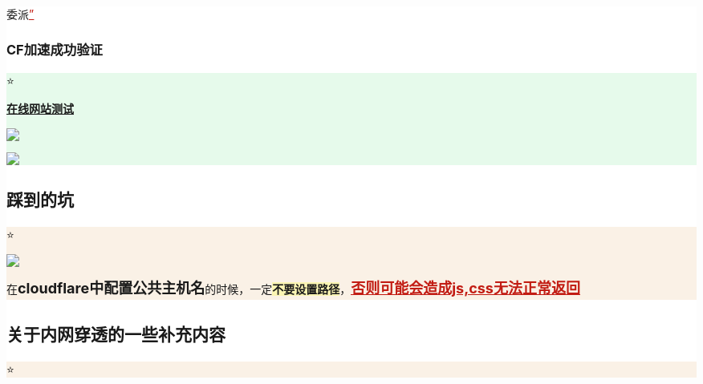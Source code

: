 委派</span></u></strong></span><span class="color_font" style="color:#C21C13;text-decoration:underline;"><u><span style="color:#C21C13;text-decoration:underline;">”</span></u></span></p></div></div></div></div><h3 backgroundcolor="0" class="otl-heading" level="3" style="text-indent:0em;padding-left:0em;text-align:left;" textalign="left"><span>CF加速成功验证</span></h3><div class="sub-doc" extraattrs="{}" type="HighlightBlock"><div class="sub-doc-object" nodename="HighlightBlock" style="background-color: #E6FAEB;border-color: #AFE3BB;"><div class="sub-doc-layout-object" classname="left-content-box"><div class="sub-doc-tile" config="{}" info="{}"><div canbedelete="true" class="readonly-inline-container" nodename="HighlightBlock" static="true" traversable="true"><span class="otl-emoji" emoji="⭐" emoji_name="Star" emoji_type="base" unicode="U+2B50">⭐</span></div></div></div><div class="sub-doc-layout-object" classname="right-content-box"><div class="sub-doc-tile" config="{}" info="{}"><p backgroundcolor="0" class="otl-paragraph" listlevel="0" style="text-align:left;" textalign="left"><a class="hyperlink" href="https://www.itdog.cn/http/" hreftitle="在线网站测试" sync2href="false" target="_Blank"><strong><span style="font-weight:bold;">在线网站测试</span></strong></a></p></div><div class="sub-doc-tile" config="{}" info="{}"><p style="height:auto;overflow:hidden;text-align:left;"><img align="left" bordertype="0" fileid="387283028536" imgid="ZVpOjH7vGDn0ZiZG" oriheight="464" oriwidth="1625" rotate="0" sourcekey="XEX5E2A7ABQFE" src="http://www.kdocs.cn/api/v3/office/copy/ekg3MHNIQkZ3TzVuaUR0eUJ4SmZZNlB1Rlo2MEFNaWdFNVFPTGNXbHp3SHZDWjJVZzFpTkN5Y1NpZXd3S1RWVVZtcjdPUnRUK2tSVUVQK3JSNFB1N1NSQUs5UE56WFNzUXEvWkdER1BWeFJhTXljbjVOWDNJTHVjUWZHdjRiaFpjSVdkS2hoenlRUm1QTWk4ZzF0WE80Ujl1Q3JmdUdBY05QWGN4emNTNGRtbWhGdkQ1ZlJrZjJCd2tmMHF0STFBZFFST3o0aFEyWE1ld3VVMHVWN0tERU5Ob1VuT3RLWlJ5V0luWDJGaFoveElZT0dYNEUycjJOeTFkWTBJTUZFQWdCV24vOUVUQk9zPQ==/attach/object/XEX5E2A7ABQFE?" storageversion="1" userid="1545611636" width="1625" zoom="1"></p></div><div class="sub-doc-tile" config="{}" info="{}"><p style="height:auto;overflow:hidden;text-align:left;"><img align="left" bordertype="0" fileid="387283028536" imgid="kgSqbopQZqrfxl8n" oriheight="575" oriwidth="1582" rotate="0" sourcekey="2ZQ5G2A7AAAAE" src="http://www.kdocs.cn/api/v3/office/copy/ekg3MHNIQkZ3TzVuaUR0eUJ4SmZZNlB1Rlo2MEFNaWdFNVFPTGNXbHp3SHZDWjJVZzFpTkN5Y1NpZXd3S1RWVVZtcjdPUnRUK2tSVUVQK3JSNFB1N1NSQUs5UE56WFNzUXEvWkdER1BWeFJhTXljbjVOWDNJTHVjUWZHdjRiaFpjSVdkS2hoenlRUm1QTWk4ZzF0WE80Ujl1Q3JmdUdBY05QWGN4emNTNGRtbWhGdkQ1ZlJrZjJCd2tmMHF0STFBZFFST3o0aFEyWE1ld3VVMHVWN0tERU5Ob1VuT3RLWlJ5V0luWDJGaFoveElZT0dYNEUycjJOeTFkWTBJTUZFQWdCV24vOUVUQk9zPQ==/attach/object/2ZQ5G2A7AAAAE?" storageversion="1" userid="1545611636" width="1582" zoom="1"></p></div></div></div></div><h2 backgroundcolor="0" class="otl-heading" level="2" style="text-indent:0em;padding-left:0em;text-align:left;" textalign="left"><span>踩到的坑</span></h2><div class="sub-doc" extraattrs="{}" type="HighlightBlock"><div class="sub-doc-object" nodename="HighlightBlock" style="background-color: #FAF1E6;border-color: #FEC794;"><div class="sub-doc-layout-object" classname="left-content-box"><div class="sub-doc-tile" config="{}" info="{}"><div canbedelete="true" class="readonly-inline-container" nodename="HighlightBlock" static="true" traversable="true"><span class="otl-emoji" emoji="⭐" emoji_name="Star" emoji_type="base" unicode="U+2B50">⭐</span></div></div></div><div class="sub-doc-layout-object" classname="right-content-box"><div class="sub-doc-tile" config="{}" info="{}"><p style="height:auto;overflow:hidden;text-align:left;"><img align="left" bordertype="0" fileid="387283028536" imgid="VcdrO63uxhMANUGs" oriheight="442" oriwidth="1535" rotate="0" sourcekey="37FR4WA7AAQBG" src="http://www.kdocs.cn/api/v3/office/copy/ekg3MHNIQkZ3TzVuaUR0eUJ4SmZZNlB1Rlo2MEFNaWdFNVFPTGNXbHp3SHZDWjJVZzFpTkN5Y1NpZXd3S1RWVVZtcjdPUnRUK2tSVUVQK3JSNFB1N1NSQUs5UE56WFNzUXEvWkdER1BWeFJhTXljbjVOWDNJTHVjUWZHdjRiaFpjSVdkS2hoenlRUm1QTWk4ZzF0WE80Ujl1Q3JmdUdBY05QWGN4emNTNGRtbWhGdkQ1ZlJrZjJCd2tmMHF0STFBZFFST3o0aFEyWE1ld3VVMHVWN0tERU5Ob1VuT3RLWlJ5V0luWDJGaFoveElZT0dYNEUycjJOeTFkWTBJTUZFQWdCV24vOUVUQk9zPQ==/attach/object/37FR4WA7AAQBG?" storageversion="1" userid="1545611636" width="1535" zoom="1"></p></div><div class="sub-doc-tile" config="{}" info="{}"><p backgroundcolor="0" class="otl-paragraph" style="text-align:left;" textalign="left"><span>在</span><strong><span style="font-size:18px;font-weight:bold;">cloudflare中配置公共主机名</span></strong><span>的时候，一定</span><span class="color_font" style="background-color:#FBF5B3;font-weight:bold;mso-highlight:#FBF5B3;"><strong><span style="background-color:#FBF5B3;font-weight:bold;mso-highlight:#FBF5B3;">不要设置路径</span></strong></span><span>，</span><span class="color_font" style="color:#C21C13;font-size:18px;font-weight:bold;text-decoration:underline;"><strong><u><span style="color:#C21C13;font-size:18px;font-weight:bold;text-decoration:underline;">否则可能会造成js,css无法正常返回</span></u></strong></span></p></div></div></div></div><h2 backgroundcolor="0" class="otl-heading" level="2" listlevel="0" style="text-indent:0em;padding-left:0em;text-align:left;" textalign="left"><span>关于内网穿透的一些补充内容</span></h2><div class="sub-doc" extraattrs="{}" type="HighlightBlock"><div class="sub-doc-object" nodename="HighlightBlock" style="background-color: #FAF1E6;border-color: #FEC794;"><div class="sub-doc-layout-object" classname="left-content-box"><div class="sub-doc-tile" config="{}" info="{}"><div canbedelete="true" class="readonly-inline-container" nodename="HighlightBlock" static="true" traversable="true"><span class="otl-emoji" emoji="⭐" emoji_name="Star" emoji_type="base" unicode="U+2B50">⭐</span></div></div></div><div class="sub-doc-layout-object" classname="right-content-box"><div class="sub-doc-tile" config="{}" info="{}">